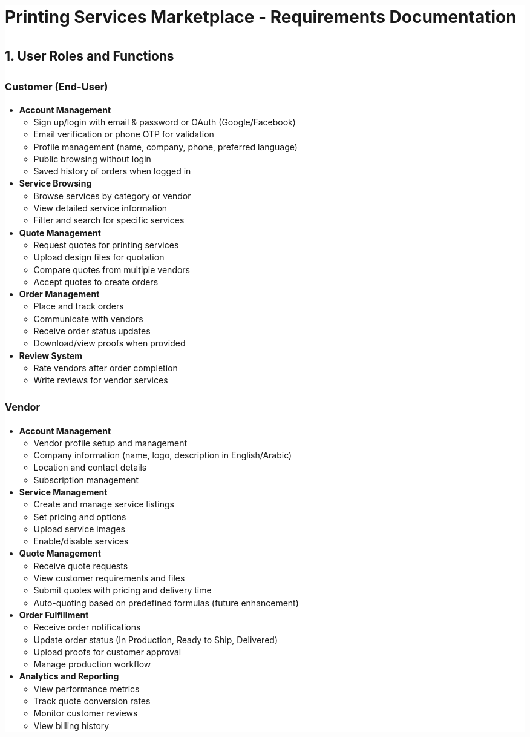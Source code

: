# Printing Services Marketplace - Requirements Documentation

## 1. User Roles and Functions

### Customer (End-User)
- **Account Management**
  - Sign up/login with email & password or OAuth (Google/Facebook)
  - Email verification or phone OTP for validation
  - Profile management (name, company, phone, preferred language)
  - Public browsing without login
  - Saved history of orders when logged in
- **Service Browsing**
  - Browse services by category or vendor
  - View detailed service information
  - Filter and search for specific services
- **Quote Management**
  - Request quotes for printing services
  - Upload design files for quotation
  - Compare quotes from multiple vendors
  - Accept quotes to create orders
- **Order Management**
  - Place and track orders
  - Communicate with vendors
  - Receive order status updates
  - Download/view proofs when provided
- **Review System**
  - Rate vendors after order completion
  - Write reviews for vendor services

### Vendor
- **Account Management**
  - Vendor profile setup and management
  - Company information (name, logo, description in English/Arabic)
  - Location and contact details
  - Subscription management
- **Service Management**
  - Create and manage service listings
  - Set pricing and options
  - Upload service images
  - Enable/disable services
- **Quote Management**
  - Receive quote requests
  - View customer requirements and files
  - Submit quotes with pricing and delivery time
  - Auto-quoting based on predefined formulas (future enhancement)
- **Order Fulfillment**
  - Receive order notifications
  - Update order status (In Production, Ready to Ship, Delivered)
  - Upload proofs for customer approval
  - Manage production workflow
- **Analytics and Reporting**
  - View performance metrics
  - Track quote conversion rates
  - Monitor customer reviews
  - View billing history
